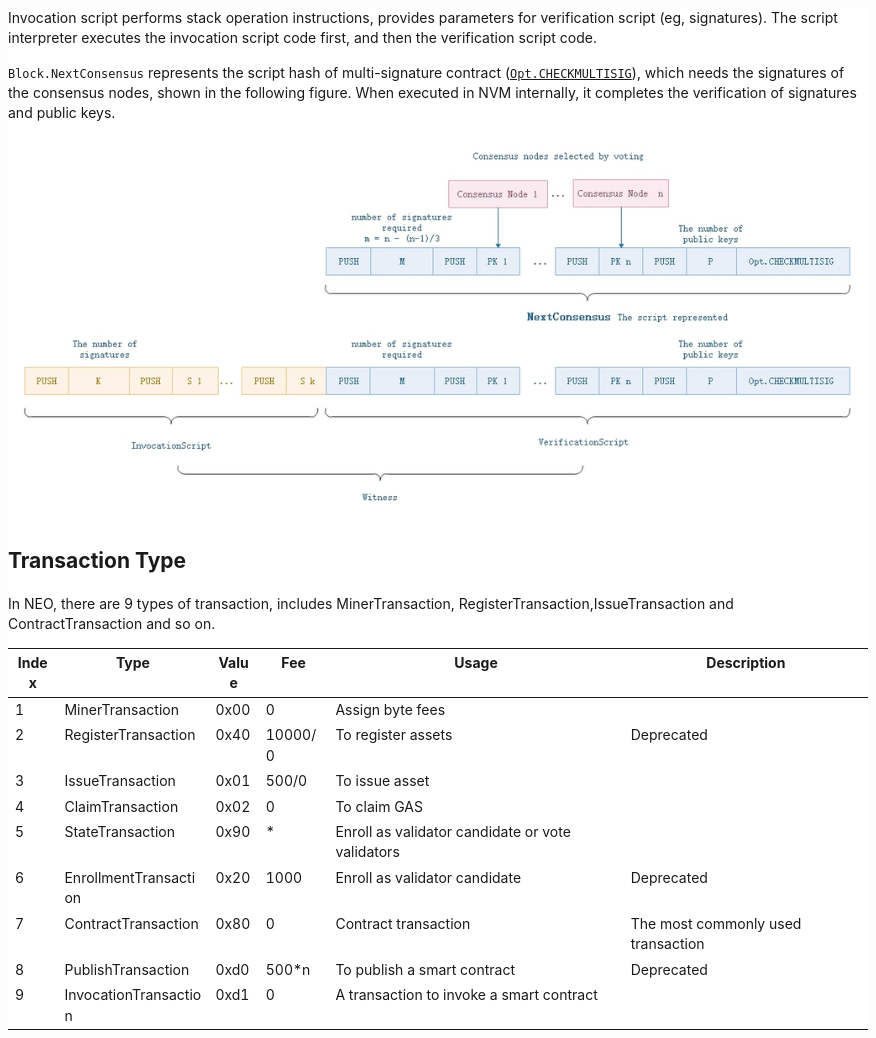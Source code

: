 Invocation script performs stack operation instructions, provides parameters for verification script (eg, signatures). The script interpreter executes the invocation script code first, and then the verification script code.

`Block.NextConsensus` represents the script hash of multi-signature contract ([`Opt.CHECKMULTISIG`](../neo_vm.md#checkmultisig)), which needs the signatures of the consensus nodes, shown in the following figure. When executed in NVM internally, it completes the verification of signatures and public keys.

[![nextconsensus_witness](../images/blockchain/nextconsensus_witness_en.jpg)](../../images/blockchain/nextconsensus_witness_en.jpg)


## Transaction Type

In NEO, there are 9 types of transaction, includes MinerTransaction, RegisterTransaction,IssueTransaction and ContractTransaction and so on.

| Index | Type | Value  | Fee | Usage |  Description  |
|------|--------|-----|----------|-------|----------|
|  1  | MinerTransaction | 0x00 | 0 | Assign byte fees |
|  2  | RegisterTransaction | 0x40 | 10000/0 | To register assets | Deprecated |
|  3  | IssueTransaction | 0x01 | 500/0 | To issue asset |
|  4  | ClaimTransaction | 0x02 | 0 | To claim GAS | |
|  5  | StateTransaction | 0x90 | *  | Enroll as validator candidate or vote validators |
|  6  | EnrollmentTransaction | 0x20 | 1000 | Enroll as validator candidate | Deprecated |
|  7  | ContractTransaction | 0x80 | 0 | Contract transaction | The most commonly used transaction |
|  8  | PublishTransaction | 0xd0 | 500\*n | To publish a smart contract | Deprecated |
|  9  | InvocationTransaction | 0xd1 | 0 | A transaction to invoke a smart contract |  |
